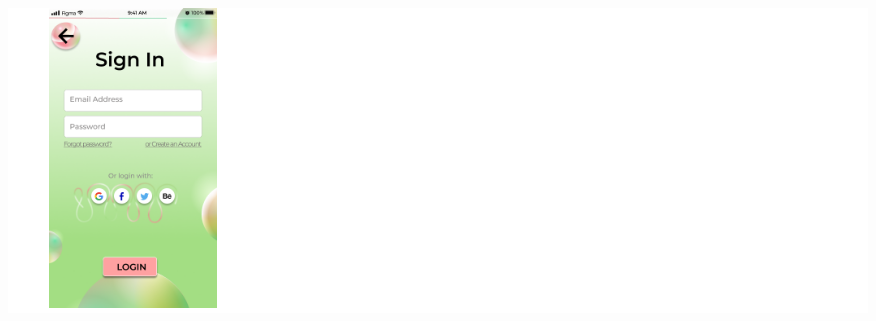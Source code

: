 <img src="https://github.com/asenath247/INTERACTION-DESIGN/blob/main/src/Images/iPhone8Plus-3.png" width="250" height="300" /> </p>
     
<p align="center">